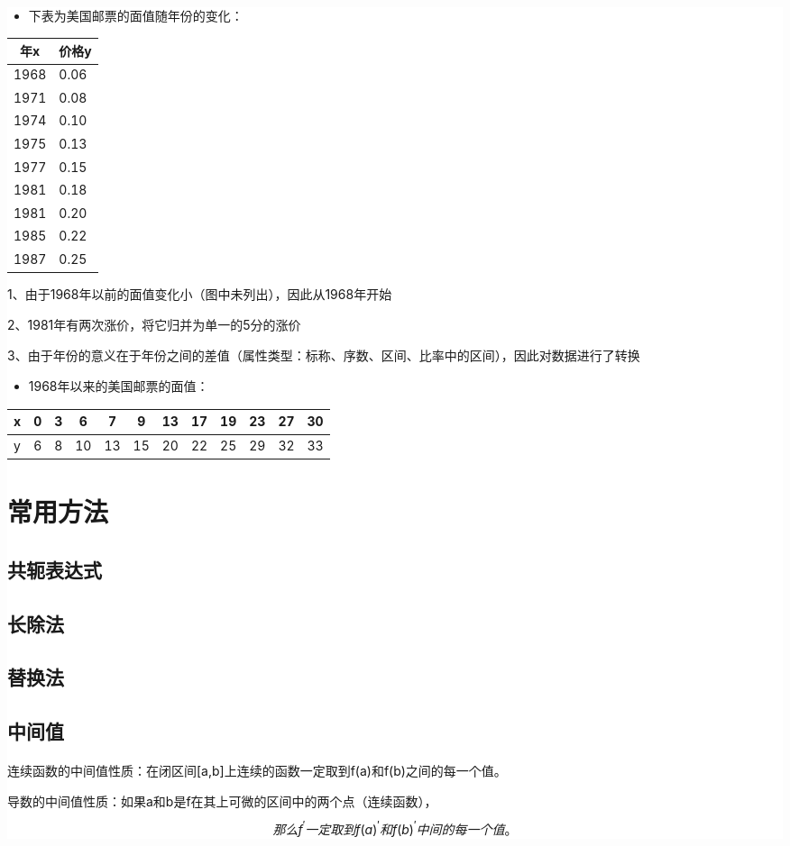 - 下表为美国邮票的面值随年份的变化：

| 年x   | 价格y  |
| ---- | ---- |
| 1968 | 0.06 |
| 1971 | 0.08 |
| 1974 | 0.10 |
| 1975 | 0.13 |
| 1977 | 0.15 |
| 1981 | 0.18 |
| 1981 | 0.20 |
| 1985 | 0.22 |
| 1987 | 0.25 |

1、由于1968年以前的面值变化小（图中未列出），因此从1968年开始

2、1981年有两次涨价，将它归并为单一的5分的涨价

3、由于年份的意义在于年份之间的差值（属性类型：标称、序数、区间、比率中的区间），因此对数据进行了转换

- 1968年以来的美国邮票的面值：

| x    | 0    | 3    | 6    | 7    | 9    | 13   | 17   | 19   | 23   | 27   | 30   |
| ---- | ---- | ---- | ---- | ---- | ---- | ---- | ---- | ---- | ---- | ---- | ---- |
| y    | 6    | 8    | 10   | 13   | 15   | 20   | 22   | 25   | 29   | 32   | 33   |

# 常用方法

## 共轭表达式

## 长除法

## 替换法

## 中间值

连续函数的中间值性质：在闭区间[a,b]上连续的函数一定取到f(a)和f(b)之间的每一个值。

导数的中间值性质：如果a和b是f在其上可微的区间中的两个点（连续函数），$$那么{f}^{{′}}一定取到{f(a)}^{{′}}和{f(b)}^{{′}}中间的每一个值。$$

